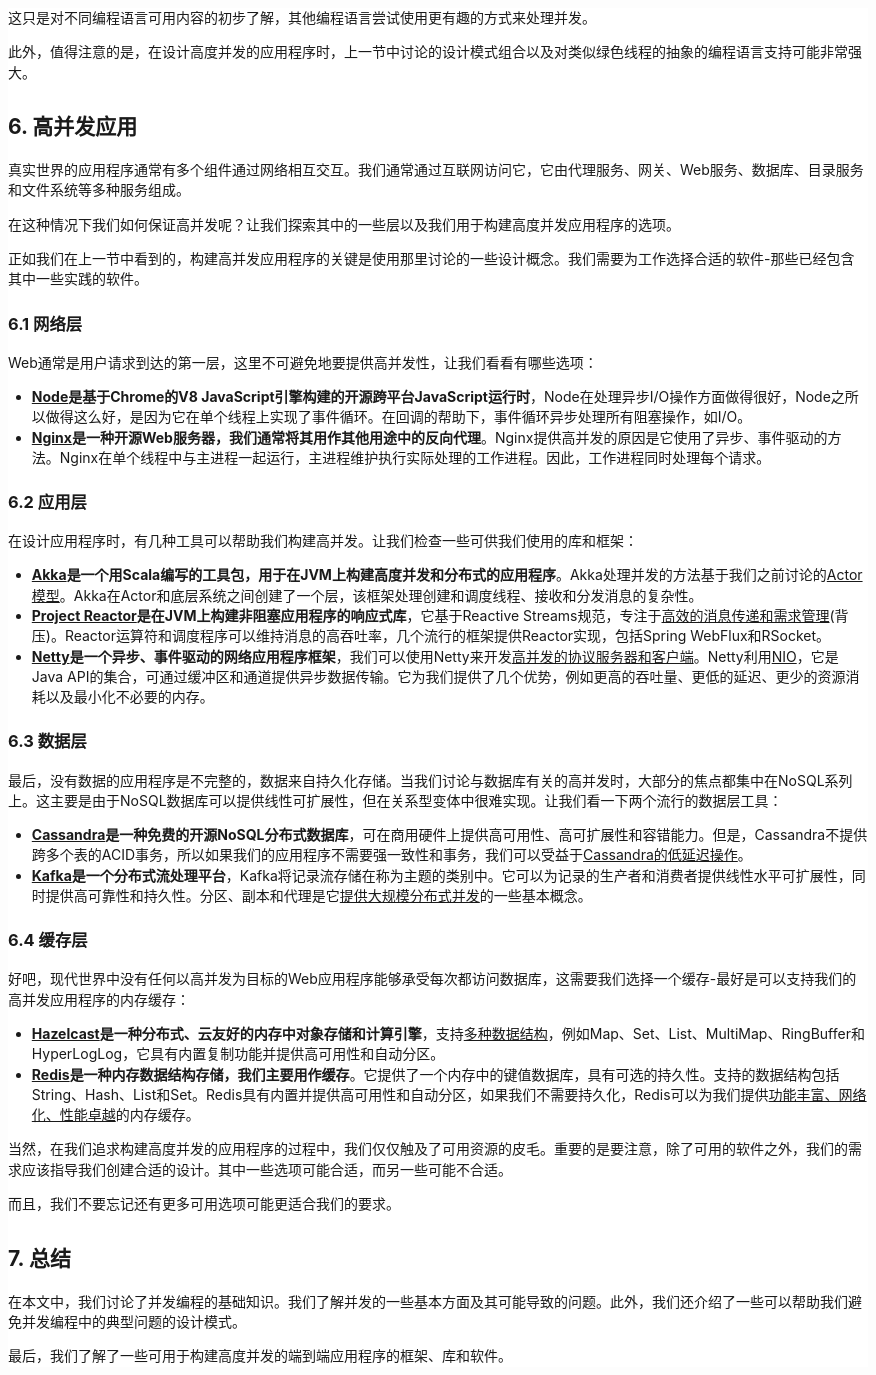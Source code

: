 这只是对不同编程语言可用内容的初步了解，其他编程语言尝试使用更有趣的方式来处理并发。

此外，值得注意的是，在设计高度并发的应用程序时，上一节中讨论的设计模式组合以及对类似绿色线程的抽象的编程语言支持可能非常强大。

## 6. 高并发应用

真实世界的应用程序通常有多个组件通过网络相互交互。我们通常通过互联网访问它，它由代理服务、网关、Web服务、数据库、目录服务和文件系统等多种服务组成。

在这种情况下我们如何保证高并发呢？让我们探索其中的一些层以及我们用于构建高度并发应用程序的选项。

正如我们在上一节中看到的，构建高并发应用程序的关键是使用那里讨论的一些设计概念。我们需要为工作选择合适的软件-那些已经包含其中一些实践的软件。

### 6.1 网络层

Web通常是用户请求到达的第一层，这里不可避免地要提供高并发性，让我们看看有哪些选项：

-   **[Node](https://nodejs.org/en/)是基于Chrome的V8 JavaScript引擎构建的开源跨平台JavaScript运行时**，Node在处理异步I/O操作方面做得很好，Node之所以做得这么好，是因为它在单个线程上实现了事件循环。在回调的帮助下，事件循环异步处理所有阻塞操作，如I/O。
-   **[Nginx](https://nginx.org/en/)是一种开源Web服务器，我们通常将其用作其他用途中的反向代理**。Nginx提供高并发的原因是它使用了异步、事件驱动的方法。Nginx在单个线程中与主进程一起运行，主进程维护执行实际处理的工作进程。因此，工作进程同时处理每个请求。

### 6.2 应用层

在设计应用程序时，有几种工具可以帮助我们构建高并发。让我们检查一些可供我们使用的库和框架：

-   **[Akka](https://akka.io/)是一个用Scala编写的工具包，用于在JVM上构建高度并发和分布式的应用程序**。Akka处理并发的方法基于我们之前讨论的[Actor模型](https://www.baeldung.com/akka-actors-java)。Akka在Actor和底层系统之间创建了一个层，该框架处理创建和调度线程、接收和分发消息的复杂性。
-   **[Project Reactor](https://projectreactor.io/)是在JVM上构建非阻塞应用程序的响应式库**，它基于Reactive Streams规范，专注于[高效的消息传递和需求管理](https://www.baeldung.com/reactor-core)(背压)。Reactor运算符和调度程序可以维持消息的高吞吐率，几个流行的框架提供Reactor实现，包括Spring WebFlux和RSocket。
-   **[Netty](https://netty.io/)是一个异步、事件驱动的网络应用程序框架**，我们可以使用Netty来开发[高并发的协议服务器和客户端](https://www.baeldung.com/netty)。Netty利用[NIO](https://www.baeldung.com/tag/java-nio/)，它是Java API的集合，可通过缓冲区和通道提供异步数据传输。它为我们提供了几个优势，例如更高的吞吐量、更低的延迟、更少的资源消耗以及最小化不必要的内存。

### 6.3 数据层

最后，没有数据的应用程序是不完整的，数据来自持久化存储。当我们讨论与数据库有关的高并发时，大部分的焦点都集中在NoSQL系列上。这主要是由于NoSQL数据库可以提供线性可扩展性，但在关系型变体中很难实现。让我们看一下两个流行的数据层工具：

-   **[Cassandra](https://cassandra.apache.org/)是一种免费的开源NoSQL分布式数据库**，可在商用硬件上提供高可用性、高可扩展性和容错能力。但是，Cassandra不提供跨多个表的ACID事务，所以如果我们的应用程序不需要强一致性和事务，我们可以受益于[Cassandra的低延迟操作](https://www.baeldung.com/cassandra-with-java)。
-   **[Kafka](https://kafka.apache.org/)是一个分布式流处理平台**，Kafka将记录流存储在称为主题的类别中。它可以为记录的生产者和消费者提供线性水平可扩展性，同时提供高可靠性和持久性。分区、副本和代理是它[提供大规模分布式并发](https://www.baeldung.com/spring-kafka)的一些基本概念。

### 6.4 缓存层

好吧，现代世界中没有任何以高并发为目标的Web应用程序能够承受每次都访问数据库，这需要我们选择一个缓存-最好是可以支持我们的高并发应用程序的内存缓存：

-   **[Hazelcast](https://hazelcast.org/)是一种分布式、云友好的内存中对象存储和计算引擎**，支持[多种数据结构](https://www.baeldung.com/java-hazelcast)，例如Map、Set、List、MultiMap、RingBuffer和HyperLogLog，它具有内置复制功能并提供高可用性和自动分区。
-   **[Redis](https://redis.io/)是一种内存数据结构存储，我们主要用作缓存**。它提供了一个内存中的键值数据库，具有可选的持久性。支持的数据结构包括String、Hash、List和Set。Redis具有内置并提供高可用性和自动分区，如果我们不需要持久化，Redis可以为我们提供[功能丰富、网络化、性能卓越](https://www.baeldung.com/spring-data-redis-tutorial)的内存缓存。

当然，在我们追求构建高度并发的应用程序的过程中，我们仅仅触及了可用资源的皮毛。重要的是要注意，除了可用的软件之外，我们的需求应该指导我们创建合适的设计。其中一些选项可能合适，而另一些可能不合适。

而且，我们不要忘记还有更多可用选项可能更适合我们的要求。

## 7. 总结

在本文中，我们讨论了并发编程的基础知识。我们了解并发的一些基本方面及其可能导致的问题。此外，我们还介绍了一些可以帮助我们避免并发编程中的典型问题的设计模式。

最后，我们了解了一些可用于构建高度并发的端到端应用程序的框架、库和软件。